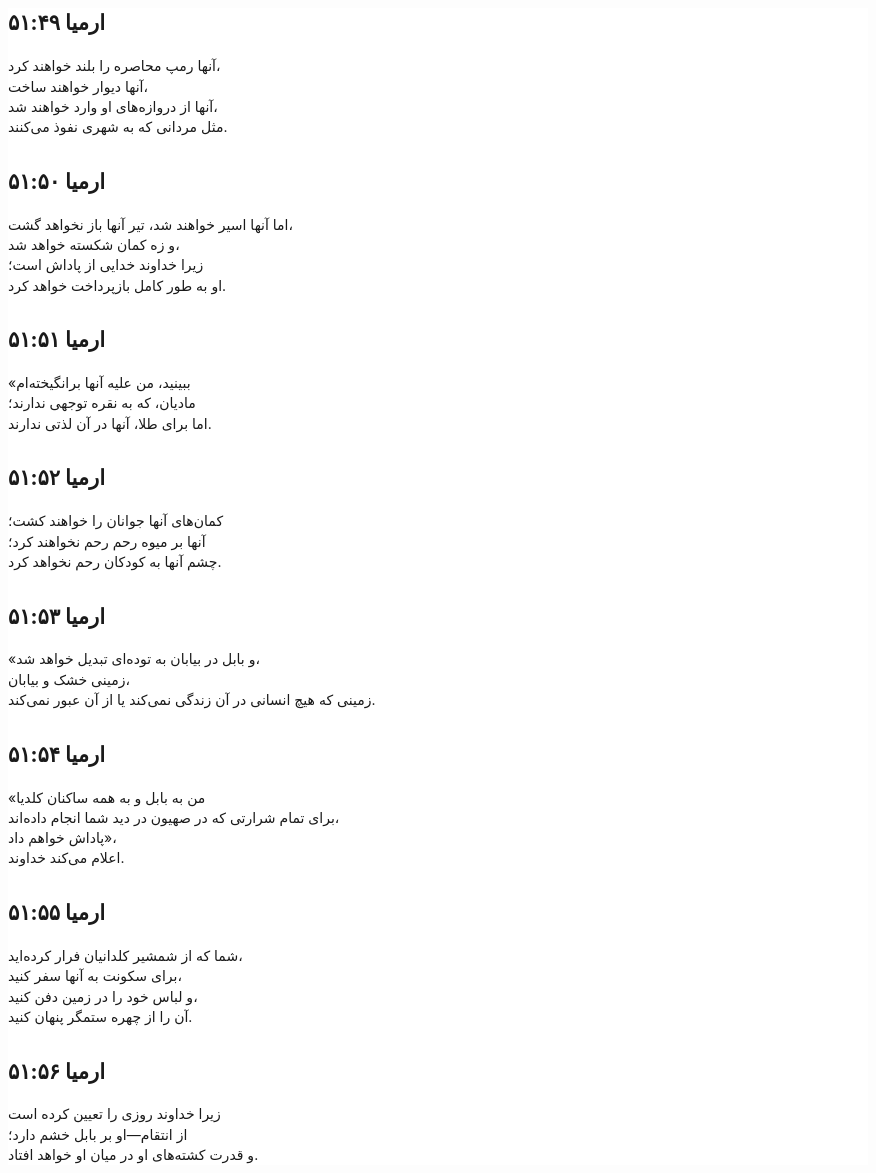 ## ارمیا ۵۱:۴۹

آنها رمپ محاصره را بلند خواهند کرد،  
آنها دیوار خواهند ساخت،  
آنها از دروازه‌های او وارد خواهند شد،  
مثل مردانی که به شهری نفوذ می‌کنند.

## ارمیا ۵۱:۵۰

اما آنها اسیر خواهند شد، تیر آنها باز نخواهد گشت،  
و زه کمان شکسته خواهد شد،  
زیرا خداوند خدایی از پاداش است؛  
او به طور کامل بازپرداخت خواهد کرد.

## ارمیا ۵۱:۵۱

«ببینید، من علیه آنها برانگیخته‌ام  
مادیان، که به نقره توجهی ندارند؛  
اما برای طلا، آنها در آن لذتی ندارند.

## ارمیا ۵۱:۵۲

کمان‌های آنها جوانان را خواهند کشت؛  
آنها بر میوه رحم رحم نخواهند کرد؛  
چشم آنها به کودکان رحم نخواهد کرد.

## ارمیا ۵۱:۵۳

«و بابل در بیابان به توده‌ای تبدیل خواهد شد،  
زمینی خشک و بیابان،  
زمینی که هیچ انسانی در آن زندگی نمی‌کند یا از آن عبور نمی‌کند.

## ارمیا ۵۱:۵۴

«من به بابل و به همه ساکنان کلدیا  
برای تمام شرارتی که در صهیون در دید شما انجام داده‌اند،  
پاداش خواهم داد»،  
اعلام می‌کند خداوند.

## ارمیا ۵۱:۵۵

شما که از شمشیر کلدانیان فرار کرده‌اید،  
برای سکونت به آنها سفر کنید،  
و لباس خود را در زمین دفن کنید،  
آن را از چهره ستمگر پنهان کنید.

## ارمیا ۵۱:۵۶

زیرا خداوند روزی را تعیین کرده است  
از انتقام—او بر بابل خشم دارد؛  
و قدرت کشته‌های او در میان او خواهد افتاد.
